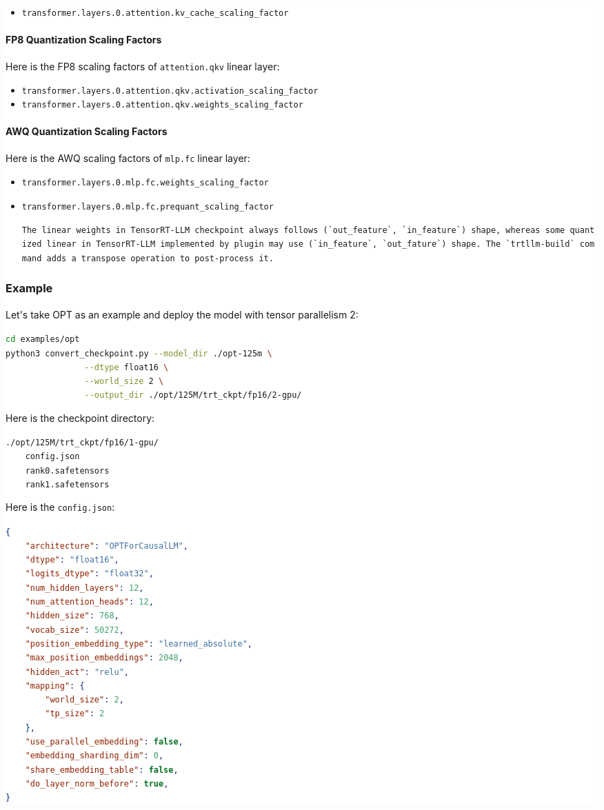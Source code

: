 - `transformer.layers.0.attention.kv_cache_scaling_factor`

#### FP8 Quantization Scaling Factors

Here is the FP8 scaling factors of `attention.qkv` linear layer:

- `transformer.layers.0.attention.qkv.activation_scaling_factor`
- `transformer.layers.0.attention.qkv.weights_scaling_factor`

#### AWQ Quantization Scaling Factors

Here is the AWQ scaling factors of `mlp.fc` linear layer:

- `transformer.layers.0.mlp.fc.weights_scaling_factor`
- `transformer.layers.0.mlp.fc.prequant_scaling_factor`

    ```{note}
    The linear weights in TensorRT-LLM checkpoint always follows (`out_feature`, `in_feature`) shape, whereas some quantized linear in TensorRT-LLM implemented by plugin may use (`in_feature`, `out_fature`) shape. The `trtllm-build` command adds a transpose operation to post-process it.

### Example

Let's take OPT as an example and deploy the model with tensor parallelism 2:

```bash
cd examples/opt
python3 convert_checkpoint.py --model_dir ./opt-125m \
                --dtype float16 \
                --world_size 2 \
                --output_dir ./opt/125M/trt_ckpt/fp16/2-gpu/
```

Here is the checkpoint directory:

```
./opt/125M/trt_ckpt/fp16/1-gpu/
    config.json
    rank0.safetensors
    rank1.safetensors
```

Here is the `config.json`:

```json
{
    "architecture": "OPTForCausalLM",
    "dtype": "float16",
    "logits_dtype": "float32",
    "num_hidden_layers": 12,
    "num_attention_heads": 12,
    "hidden_size": 768,
    "vocab_size": 50272,
    "position_embedding_type": "learned_absolute",
    "max_position_embeddings": 2048,
    "hidden_act": "relu",
    "mapping": {
        "world_size": 2,
        "tp_size": 2
    },
    "use_parallel_embedding": false,
    "embedding_sharding_dim": 0,
    "share_embedding_table": false,
    "do_layer_norm_before": true,
}
```
